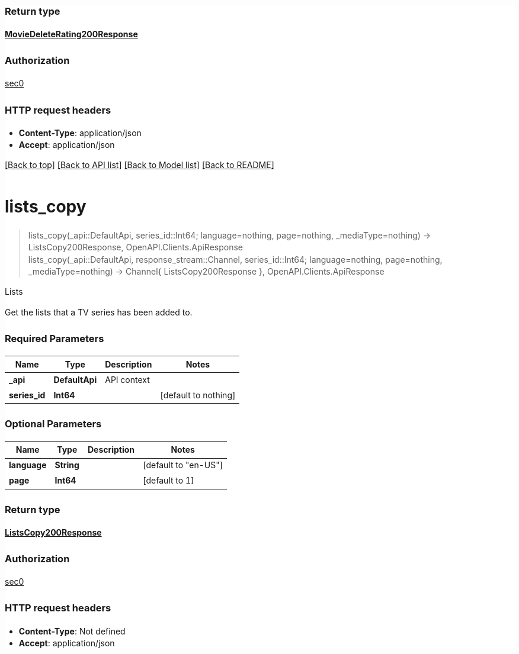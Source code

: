 ### Return type

[**MovieDeleteRating200Response**](MovieDeleteRating200Response.md)

### Authorization

[sec0](../README.md#sec0)

### HTTP request headers

 - **Content-Type**: application/json
 - **Accept**: application/json

[[Back to top]](#) [[Back to API list]](../README.md#api-endpoints) [[Back to Model list]](../README.md#models) [[Back to README]](../README.md)

# **lists_copy**
> lists_copy(_api::DefaultApi, series_id::Int64; language=nothing, page=nothing, _mediaType=nothing) -> ListsCopy200Response, OpenAPI.Clients.ApiResponse <br/>
> lists_copy(_api::DefaultApi, response_stream::Channel, series_id::Int64; language=nothing, page=nothing, _mediaType=nothing) -> Channel{ ListsCopy200Response }, OpenAPI.Clients.ApiResponse

Lists

Get the lists that a TV series has been added to.

### Required Parameters

Name | Type | Description  | Notes
------------- | ------------- | ------------- | -------------
 **_api** | **DefaultApi** | API context | 
**series_id** | **Int64**|  | [default to nothing]

### Optional Parameters

Name | Type | Description  | Notes
------------- | ------------- | ------------- | -------------
 **language** | **String**|  | [default to &quot;en-US&quot;]
 **page** | **Int64**|  | [default to 1]

### Return type

[**ListsCopy200Response**](ListsCopy200Response.md)

### Authorization

[sec0](../README.md#sec0)

### HTTP request headers

 - **Content-Type**: Not defined
 - **Accept**: application/json
